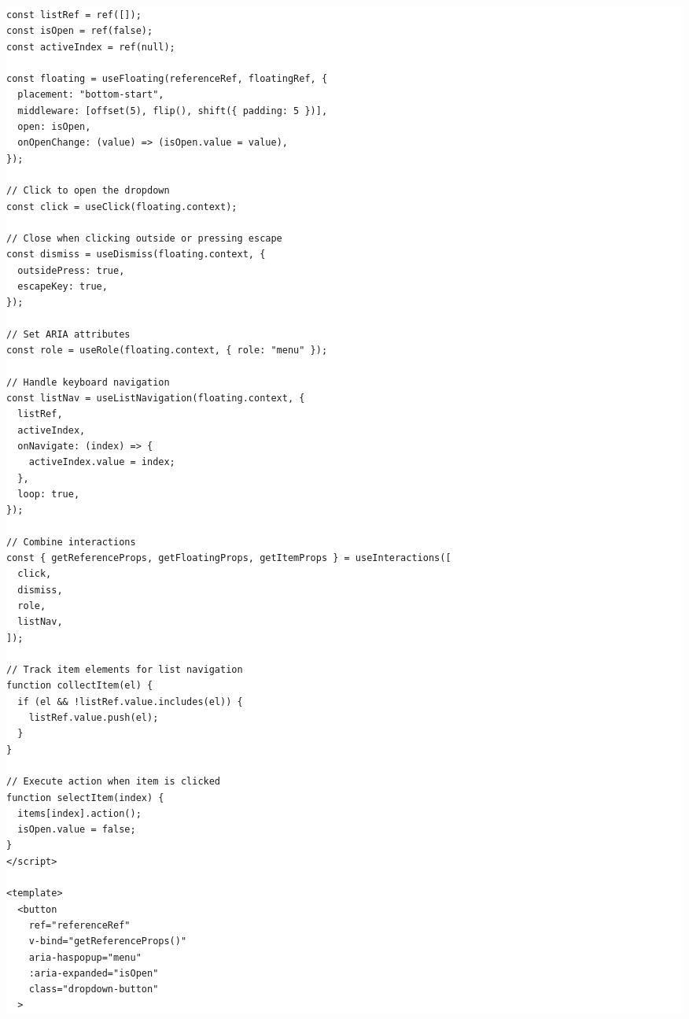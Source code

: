 ```vue
const listRef = ref([]);
const isOpen = ref(false);
const activeIndex = ref(null);

const floating = useFloating(referenceRef, floatingRef, {
  placement: "bottom-start",
  middleware: [offset(5), flip(), shift({ padding: 5 })],
  open: isOpen,
  onOpenChange: (value) => (isOpen.value = value),
});

// Click to open the dropdown
const click = useClick(floating.context);

// Close when clicking outside or pressing escape
const dismiss = useDismiss(floating.context, {
  outsidePress: true,
  escapeKey: true,
});

// Set ARIA attributes
const role = useRole(floating.context, { role: "menu" });

// Handle keyboard navigation
const listNav = useListNavigation(floating.context, {
  listRef,
  activeIndex,
  onNavigate: (index) => {
    activeIndex.value = index;
  },
  loop: true,
});

// Combine interactions
const { getReferenceProps, getFloatingProps, getItemProps } = useInteractions([
  click,
  dismiss,
  role,
  listNav,
]);

// Track item elements for list navigation
function collectItem(el) {
  if (el && !listRef.value.includes(el)) {
    listRef.value.push(el);
  }
}

// Execute action when item is clicked
function selectItem(index) {
  items[index].action();
  isOpen.value = false;
}
</script>

<template>
  <button
    ref="referenceRef"
    v-bind="getReferenceProps()"
    aria-haspopup="menu"
    :aria-expanded="isOpen"
    class="dropdown-button"
  >
```